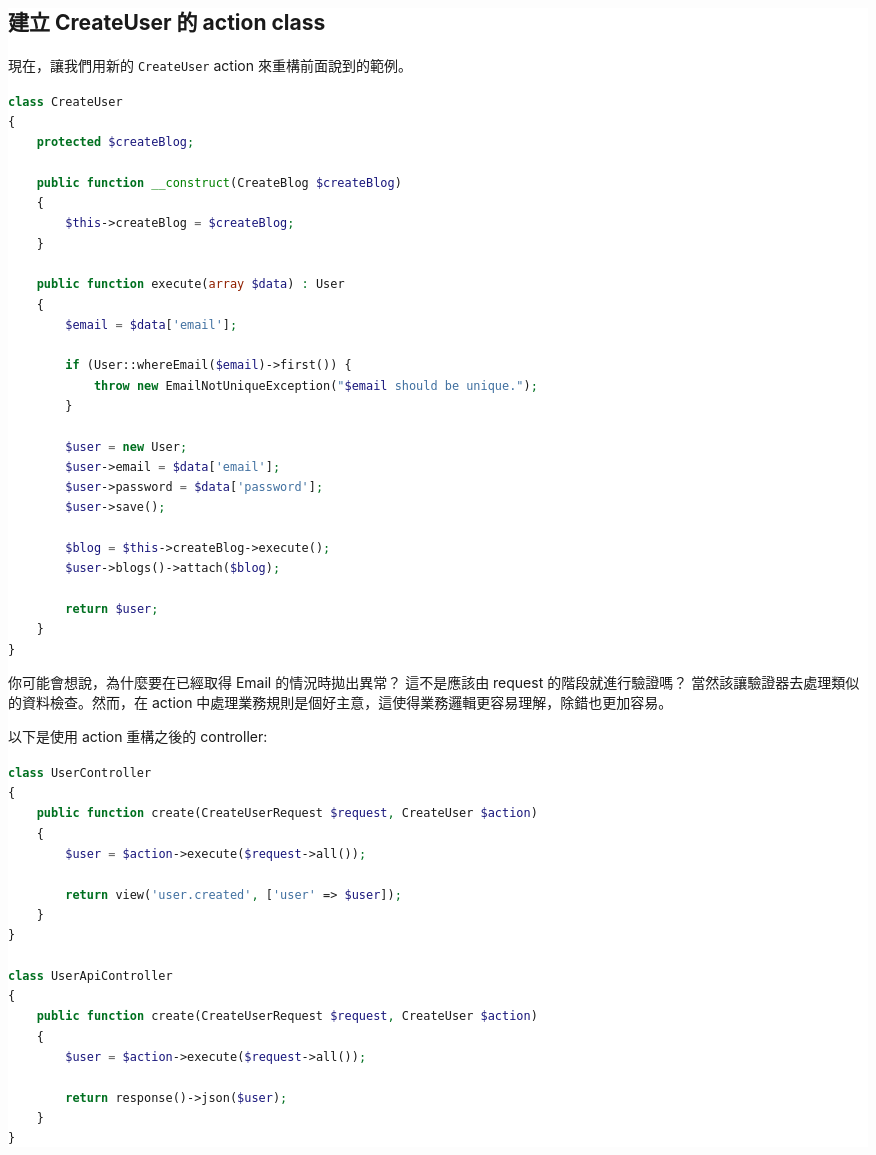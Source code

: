 ## 建立 CreateUser 的 action class
現在，讓我們用新的 `CreateUser` action 來重構前面說到的範例。

``` php
class CreateUser
{
    protected $createBlog;

    public function __construct(CreateBlog $createBlog)
    {
        $this->createBlog = $createBlog;
    }

    public function execute(array $data) : User
    {
        $email = $data['email'];

        if (User::whereEmail($email)->first()) {
            throw new EmailNotUniqueException("$email should be unique.");
        }

        $user = new User;
        $user->email = $data['email'];
        $user->password = $data['password'];
        $user->save();

        $blog = $this->createBlog->execute();
        $user->blogs()->attach($blog); 

        return $user;
    }
}
```

你可能會想說，為什麼要在已經取得 Email 的情況時拋出異常？ 這不是應該由 request 的階段就進行驗證嗎？
當然該讓驗證器去處理類似的資料檢查。然而，在 action 中處理業務規則是個好主意，這使得業務邏輯更容易理解，除錯也更加容易。

以下是使用 action 重構之後的 controller:

``` php
class UserController
{
    public function create(CreateUserRequest $request, CreateUser $action)
    {
        $user = $action->execute($request->all());

        return view('user.created', ['user' => $user]);
    }
}

class UserApiController
{
    public function create(CreateUserRequest $request, CreateUser $action)
    {
        $user = $action->execute($request->all());

        return response()->json($user);
    }
}
```

